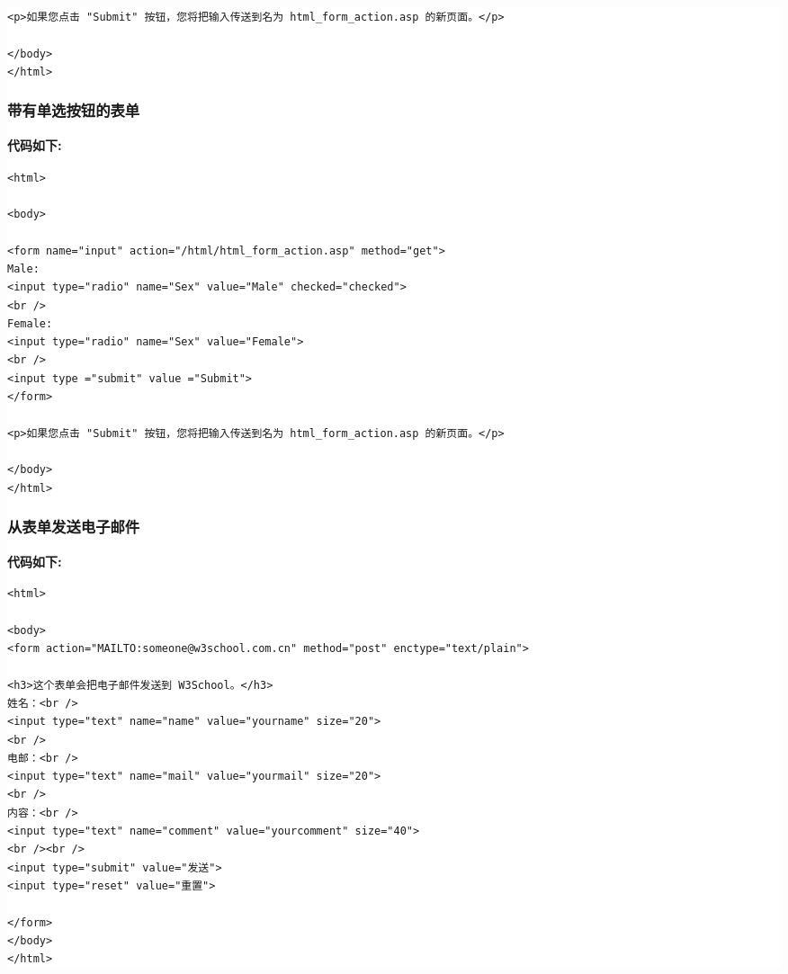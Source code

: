     <p>如果您点击 "Submit" 按钮，您将把输入传送到名为 html_form_action.asp 的新页面。</p>
    
    </body>
    </html>

### 带有单选按钮的表单 ###

**代码如下:**

    <html>
    
    <body>
    
    <form name="input" action="/html/html_form_action.asp" method="get">
    Male: 
    <input type="radio" name="Sex" value="Male" checked="checked">
    <br />
    Female: 
    <input type="radio" name="Sex" value="Female">
    <br />
    <input type ="submit" value ="Submit">
    </form> 
    
    <p>如果您点击 "Submit" 按钮，您将把输入传送到名为 html_form_action.asp 的新页面。</p>
    
    </body>
    </html>


### 从表单发送电子邮件 ###

**代码如下:**

    <html>
    
    <body>
    <form action="MAILTO:someone@w3school.com.cn" method="post" enctype="text/plain">
    
    <h3>这个表单会把电子邮件发送到 W3School。</h3>
    姓名：<br />
    <input type="text" name="name" value="yourname" size="20">
    <br />
    电邮：<br />
    <input type="text" name="mail" value="yourmail" size="20">
    <br />
    内容：<br />
    <input type="text" name="comment" value="yourcomment" size="40">
    <br /><br />
    <input type="submit" value="发送">
    <input type="reset" value="重置">
    
    </form>
    </body>
    </html>